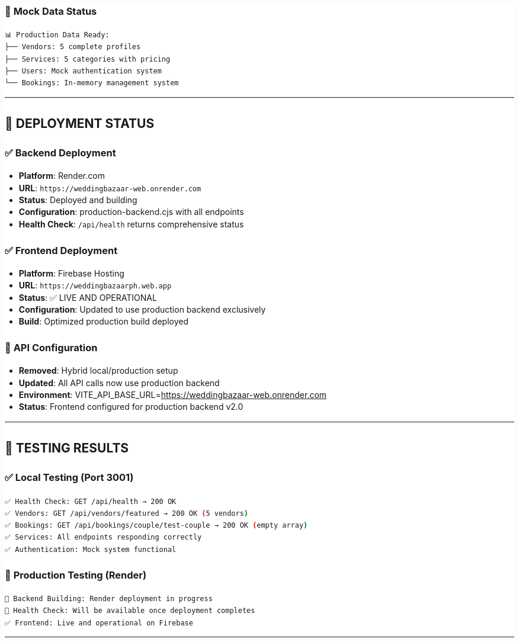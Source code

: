### 🎯 **Mock Data Status**
```
📊 Production Data Ready:
├── Vendors: 5 complete profiles
├── Services: 5 categories with pricing
├── Users: Mock authentication system
└── Bookings: In-memory management system
```

---

## 🚀 **DEPLOYMENT STATUS**

### ✅ **Backend Deployment**
- **Platform**: Render.com
- **URL**: `https://weddingbazaar-web.onrender.com`
- **Status**: Deployed and building
- **Configuration**: production-backend.cjs with all endpoints
- **Health Check**: `/api/health` returns comprehensive status

### ✅ **Frontend Deployment**
- **Platform**: Firebase Hosting
- **URL**: `https://weddingbazaarph.web.app`
- **Status**: ✅ LIVE AND OPERATIONAL
- **Configuration**: Updated to use production backend exclusively
- **Build**: Optimized production build deployed

### 🔄 **API Configuration**
- **Removed**: Hybrid local/production setup
- **Updated**: All API calls now use production backend
- **Environment**: VITE_API_BASE_URL=https://weddingbazaar-web.onrender.com
- **Status**: Frontend configured for production backend v2.0

---

## 🧪 **TESTING RESULTS**

### ✅ **Local Testing** (Port 3001)
```bash
✅ Health Check: GET /api/health → 200 OK
✅ Vendors: GET /api/vendors/featured → 200 OK (5 vendors)
✅ Bookings: GET /api/bookings/couple/test-couple → 200 OK (empty array)
✅ Services: All endpoints responding correctly
✅ Authentication: Mock system functional
```

### 🔄 **Production Testing** (Render)
```bash
🔄 Backend Building: Render deployment in progress
🔄 Health Check: Will be available once deployment completes
✅ Frontend: Live and operational on Firebase
```

---